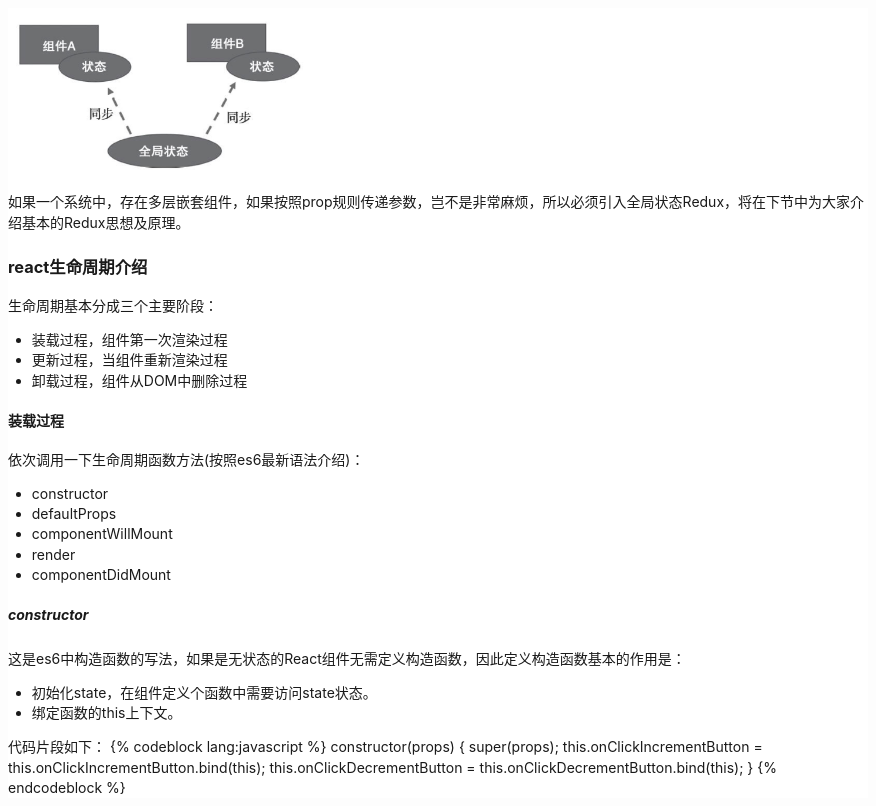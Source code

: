 <img width="300" src="2017-06-12/03.jpeg" title="全局状态同步状态"/>

如果一个系统中，存在多层嵌套组件，如果按照prop规则传递参数，岂不是非常麻烦，所以必须引入全局状态Redux，将在下节中为大家介绍基本的Redux思想及原理。

### react生命周期介绍

生命周期基本分成三个主要阶段：
* 装载过程，组件第一次渲染过程
* 更新过程，当组件重新渲染过程
* 卸载过程，组件从DOM中删除过程

#### 装载过程

依次调用一下生命周期函数方法(按照es6最新语法介绍)：

* constructor
* defaultProps
* componentWillMount
* render
* componentDidMount

##### constructor

这是es6中构造函数的写法，如果是无状态的React组件无需定义构造函数，因此定义构造函数基本的作用是：
* 初始化state，在组件定义个函数中需要访问state状态。
* 绑定函数的this上下文。

代码片段如下：
{% codeblock lang:javascript %}
constructor(props) {
    super(props);
    this.onClickIncrementButton = this.onClickIncrementButton.bind(this);
    this.onClickDecrementButton = this.onClickDecrementButton.bind(this);
  }
{% endcodeblock %}
